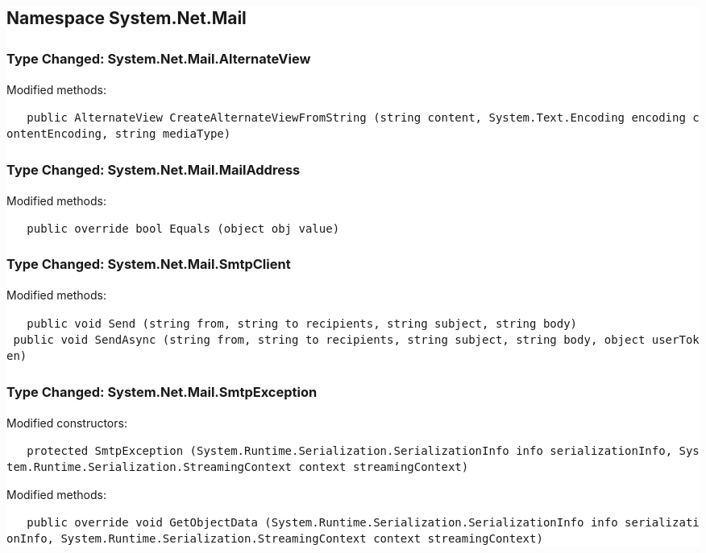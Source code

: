 </div> 

</div> 
 <div> 
<h2>Namespace System.Net.Mail</h2>
 <div>
<h3>Type Changed: System.Net.Mail.AlternateView</h3>
<p>Modified methods:</p>
<pre>
<div data-is-breaking="">	public AlternateView CreateAlternateViewFromString (string content, System.Text.Encoding <span class='removed removed-inline removed-breaking-inline'>encoding</span> <span class='added '>contentEncoding</span>, string mediaType)
</div></pre>

</div> 
 <div>
<h3>Type Changed: System.Net.Mail.MailAddress</h3>
<p>Modified methods:</p>
<pre>
<div data-is-breaking="">	public override bool Equals (object <span class='removed removed-inline removed-breaking-inline'>obj</span> <span class='added '>value</span>)
</div></pre>

</div> 
 <div>
<h3>Type Changed: System.Net.Mail.SmtpClient</h3>
<p>Modified methods:</p>
<pre>
<div data-is-breaking="">	public void Send (string from, string <span class='removed removed-inline removed-breaking-inline'>to</span> <span class='added '>recipients</span>, string subject, string body)
</div><div data-is-breaking="">	public void SendAsync (string from, string <span class='removed removed-inline removed-breaking-inline'>to</span> <span class='added '>recipients</span>, string subject, string body, object userToken)
</div></pre>

</div> 
 <div>
<h3>Type Changed: System.Net.Mail.SmtpException</h3>
<p>Modified constructors:</p>
<pre>
<div data-is-breaking="">	protected SmtpException (System.Runtime.Serialization.SerializationInfo <span class='removed removed-inline removed-breaking-inline'>info</span> <span class='added '>serializationInfo</span>, System.Runtime.Serialization.StreamingContext <span class='removed removed-inline removed-breaking-inline'>context</span> <span class='added '>streamingContext</span>)
</div></pre>
<p>Modified methods:</p>
<pre>
<div data-is-breaking="">	public override void GetObjectData (System.Runtime.Serialization.SerializationInfo <span class='removed removed-inline removed-breaking-inline'>info</span> <span class='added '>serializationInfo</span>, System.Runtime.Serialization.StreamingContext <span class='removed removed-inline removed-breaking-inline'>context</span> <span class='added '>streamingContext</span>)
</div></pre>
